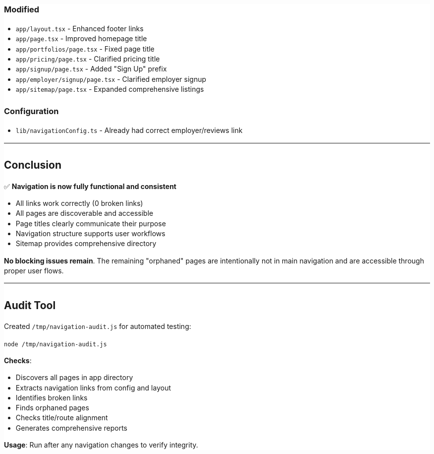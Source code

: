 ### Modified
- `app/layout.tsx` - Enhanced footer links
- `app/page.tsx` - Improved homepage title
- `app/portfolios/page.tsx` - Fixed page title
- `app/pricing/page.tsx` - Clarified pricing title
- `app/signup/page.tsx` - Added "Sign Up" prefix
- `app/employer/signup/page.tsx` - Clarified employer signup
- `app/sitemap/page.tsx` - Expanded comprehensive listings

### Configuration
- `lib/navigationConfig.ts` - Already had correct employer/reviews link

---

## Conclusion

✅ **Navigation is now fully functional and consistent**

- All links work correctly (0 broken links)
- All pages are discoverable and accessible
- Page titles clearly communicate their purpose
- Navigation structure supports user workflows
- Sitemap provides comprehensive directory

**No blocking issues remain**. The remaining "orphaned" pages are intentionally not in main navigation and are accessible through proper user flows.

---

## Audit Tool

Created `/tmp/navigation-audit.js` for automated testing:

```bash
node /tmp/navigation-audit.js
```

**Checks**:
- Discovers all pages in app directory
- Extracts navigation links from config and layout
- Identifies broken links
- Finds orphaned pages
- Checks title/route alignment
- Generates comprehensive reports

**Usage**: Run after any navigation changes to verify integrity.
